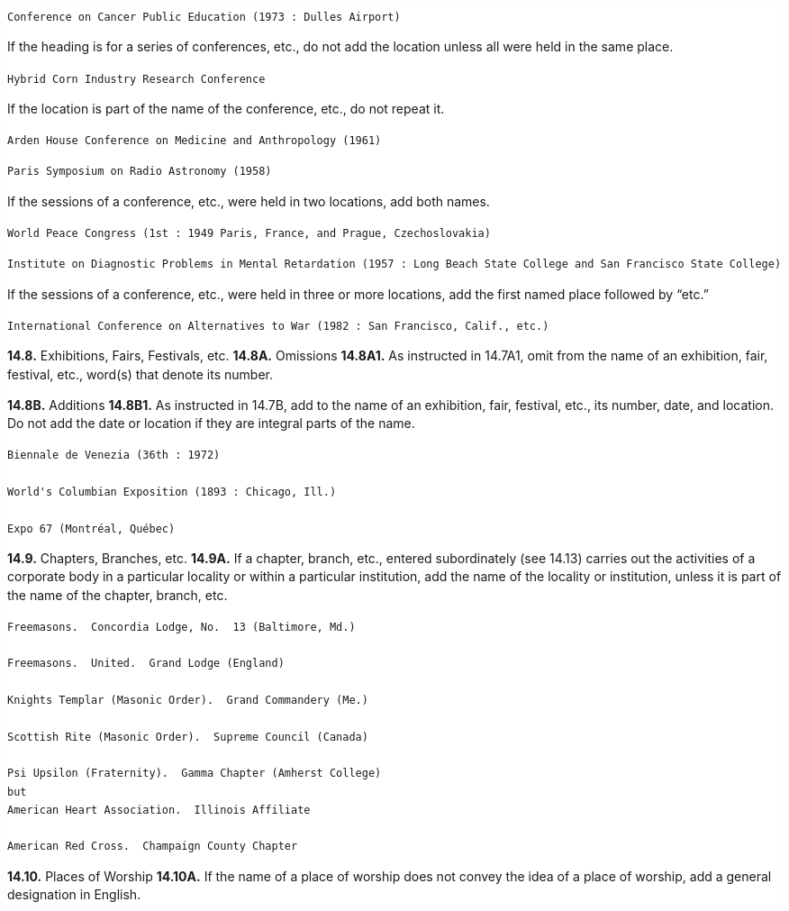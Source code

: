 ```
Conference on Cancer Public Education (1973 : Dulles Airport)
```
If the heading is for a series of conferences, etc., do not add the location unless all were held in the same place.

`Hybrid Corn Industry Research Conference`

If the location is part of the name of the conference, etc., do not repeat it.

`Arden House Conference on Medicine and Anthropology (1961)`

`Paris Symposium on Radio Astronomy (1958)`

If the sessions of a conference, etc., were held in two locations, add both names.

`World Peace Congress (1st : 1949 Paris, France, and Prague, Czechoslovakia)`

`Institute on Diagnostic Problems in Mental Retardation (1957 : Long Beach State College and San Francisco State College)`

If the sessions of a conference, etc., were held in three or more locations, add the first named place followed by “etc.”

`International Conference on Alternatives to War (1982 : San Francisco, Calif., etc.)`

**14.8.**  Exhibitions, Fairs, Festivals, etc.
**14.8A.**  Omissions
**14.8A1.**  As instructed in 14.7A1, omit from the name of an exhibition, fair, festival, etc., word(s) that denote its number.

**14.8B.**  Additions
**14.8B1.**  As instructed in 14.7B, add to the name of an exhibition, fair, festival, etc., its number, date, and location.  Do not add the date or location if they are integral parts of the name.

```
Biennale de Venezia (36th : 1972)

World's Columbian Exposition (1893 : Chicago, Ill.)

Expo 67 (Montréal, Québec)
```
**14.9.**  Chapters, Branches, etc.
**14.9A.**  If a chapter, branch, etc., entered subordinately (see 14.13) carries out the activities of a corporate body in a particular locality or within a particular institution, add the name of the locality or institution, unless it is part of the name of the chapter, branch, etc.
```
Freemasons.  Concordia Lodge, No.  13 (Baltimore, Md.)

Freemasons.  United.  Grand Lodge (England)

Knights Templar (Masonic Order).  Grand Commandery (Me.)

Scottish Rite (Masonic Order).  Supreme Council (Canada)

Psi Upsilon (Fraternity).  Gamma Chapter (Amherst College)
but
American Heart Association.  Illinois Affiliate

American Red Cross.  Champaign County Chapter
```
**14.10.**  Places of Worship
**14.10A.**  If the name of a place of worship does not convey the idea of a place of worship, add a general designation in English.
